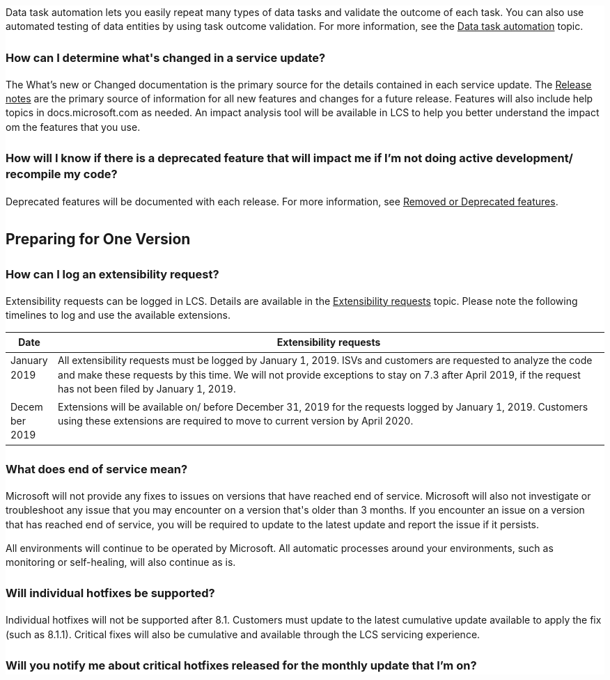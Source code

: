 Data task automation lets you easily repeat many types of data tasks and validate the outcome of each task. You can also use automated testing of data entities by using task outcome validation. For more information, see the [Data task automation](https://docs.microsoft.com/dynamics365/unified-operations/dev-itpro/data-entities/data-task-automation) topic.

### How can I determine what's changed in a service update?

The What’s new or Changed documentation is the primary source for the details contained in each service update. The [Release notes](https://docs.microsoft.com/business-applications-release-notes/) are the primary source of information for all new features and changes for a future release. Features will also include help topics in docs.microsoft.com as needed. An impact analysis tool will be available in LCS to help you better understand the impact om the features that you use.

### How will I know if there is a deprecated feature that will impact me if I’m not doing active development/ recompile my code? 

Deprecated features will be documented with each release.  For more information, see [Removed or Deprecated features](https://docs.microsoft.com/dynamics365/unified-operations/dev-itpro/migration-upgrade/deprecated-features?toc=/fin-and-ops/toc.json).  

## Preparing for One Version

### How can I log an extensibility request?

Extensibility requests can be logged in LCS. Details are available in the [Extensibility requests](https://docs.microsoft.com/dynamics365/unified-operations/dev-itpro/extensibility/extensibility-requests) topic. Please note the following timelines to log and use the available extensions.

| Date         | Extensibility requests |
|--------------|------------------------|
| January 2019 | All extensibility requests must be logged by January 1, 2019. ISVs and customers are requested to analyze the code and make these requests by this time. We will not provide exceptions to stay on 7.3 after April 2019, if the request has not been filed by January 1, 2019. |
| December 2019 | Extensions will be available on/ before December 31, 2019 for the requests logged by January 1, 2019. Customers using these extensions are required to move to current version by April 2020. |

### What does end of service mean?

Microsoft will not provide any fixes to issues on versions that have reached end of service. Microsoft will also not investigate or troubleshoot any issue that you may encounter on a version that's older than 3 months. If you encounter an issue on a version that has reached end of service, you will be required to update to the latest update and report the issue if it persists.

All environments will continue to be operated by Microsoft. All automatic processes around your environments, such as monitoring or self-healing, will also continue as is.

### Will individual hotfixes be supported?

Individual hotfixes will not be supported after 8.1. Customers must update to the latest cumulative update available to apply the fix (such as 8.1.1). Critical fixes will also be cumulative and available through the LCS servicing experience.

### Will you notify me about critical hotfixes released for the monthly update that I’m on? 
